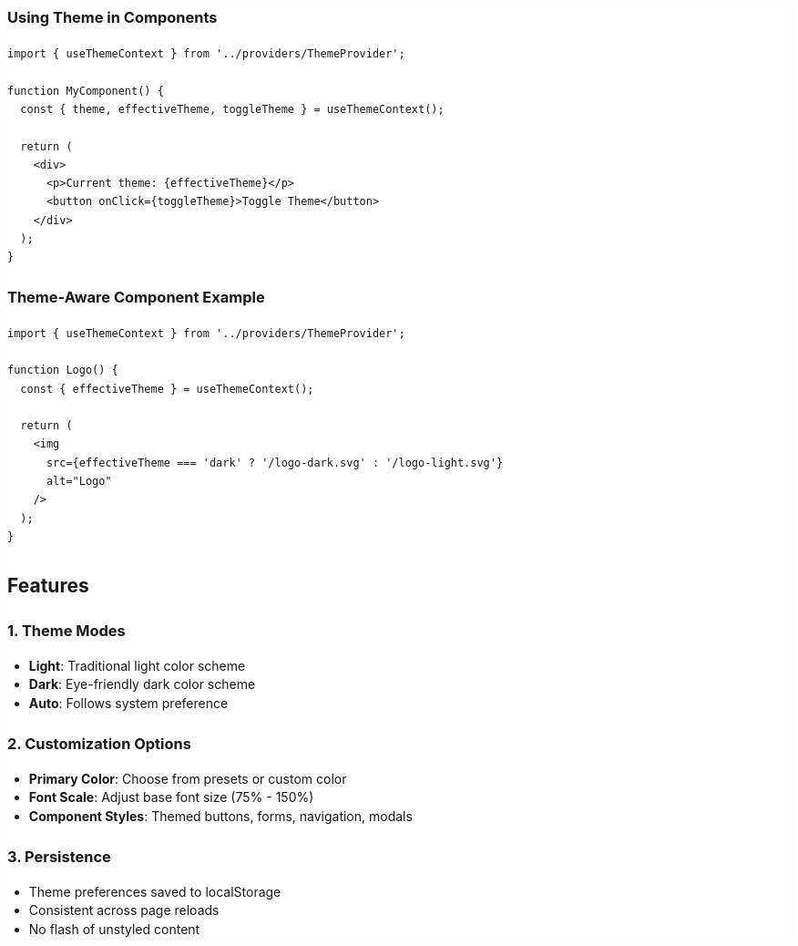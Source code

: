 ### Using Theme in Components

```tsx
import { useThemeContext } from '../providers/ThemeProvider';

function MyComponent() {
  const { theme, effectiveTheme, toggleTheme } = useThemeContext();
  
  return (
    <div>
      <p>Current theme: {effectiveTheme}</p>
      <button onClick={toggleTheme}>Toggle Theme</button>
    </div>
  );
}
```

### Theme-Aware Component Example

```tsx
import { useThemeContext } from '../providers/ThemeProvider';

function Logo() {
  const { effectiveTheme } = useThemeContext();
  
  return (
    <img 
      src={effectiveTheme === 'dark' ? '/logo-dark.svg' : '/logo-light.svg'}
      alt="Logo"
    />
  );
}
```

## Features

### 1. Theme Modes
- **Light**: Traditional light color scheme
- **Dark**: Eye-friendly dark color scheme
- **Auto**: Follows system preference

### 2. Customization Options
- **Primary Color**: Choose from presets or custom color
- **Font Scale**: Adjust base font size (75% - 150%)
- **Component Styles**: Themed buttons, forms, navigation, modals

### 3. Persistence
- Theme preferences saved to localStorage
- Consistent across page reloads
- No flash of unstyled content
